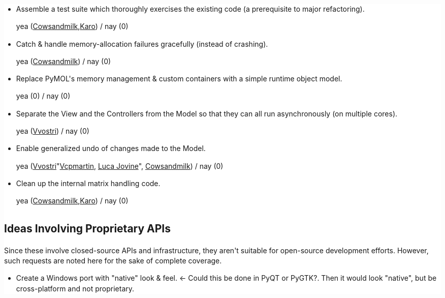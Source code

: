   * Assemble a test suite which thoroughly exercises the existing code (a prerequisite to major refactoring).



    

    yea ([Cowsandmilk](/index.php?title=User:Cowsandmilk&action=edit&redlink=1 "User:Cowsandmilk \(page does not exist\)"),[Karo](/index.php/User:Karo "User:Karo")) / nay (0)

  * Catch & handle memory-allocation failures gracefully (instead of crashing).



    

    yea ([Cowsandmilk](/index.php?title=User:Cowsandmilk&action=edit&redlink=1 "User:Cowsandmilk \(page does not exist\)")) / nay (0)

  * Replace PyMOL's memory management & custom containers with a simple runtime object model.



    

    yea (0) / nay (0)

  * Separate the View and the Controllers from the Model so that they can all run asynchronously (on multiple cores).



    

    yea ([Vvostri](/index.php?title=User:Vvostri&action=edit&redlink=1 "User:Vvostri \(page does not exist\)")) / nay (0)

  * Enable generalized undo of changes made to the Model.



    

    yea ([Vvostri](/index.php?title=User:Vvostri&action=edit&redlink=1 "User:Vvostri \(page does not exist\)")"[Vcpmartin](/index.php?title=User:Vcpmartin&action=edit&redlink=1 "User:Vcpmartin \(page does not exist\)"), [Luca Jovine](/index.php?title=User:Lucajovine&action=edit&redlink=1 "User:Lucajovine \(page does not exist\)")", [Cowsandmilk](/index.php?title=User:Cowsandmilk&action=edit&redlink=1 "User:Cowsandmilk \(page does not exist\)")) / nay (0)

  * Clean up the internal matrix handling code.



    

    yea ([Cowsandmilk](/index.php?title=User:Cowsandmilk&action=edit&redlink=1 "User:Cowsandmilk \(page does not exist\)"),[Karo](/index.php/User:Karo "User:Karo")) / nay (0)

## Ideas Involving Proprietary APIs

Since these involve closed-source APIs and infrastructure, they aren't suitable for open-source development efforts. However, such requests are noted here for the sake of complete coverage. 

  * Create a Windows port with "native" look & feel. <\- Could this be done in PyQT or PyGTK?. Then it would look "native", but be cross-platform and not proprietary.


